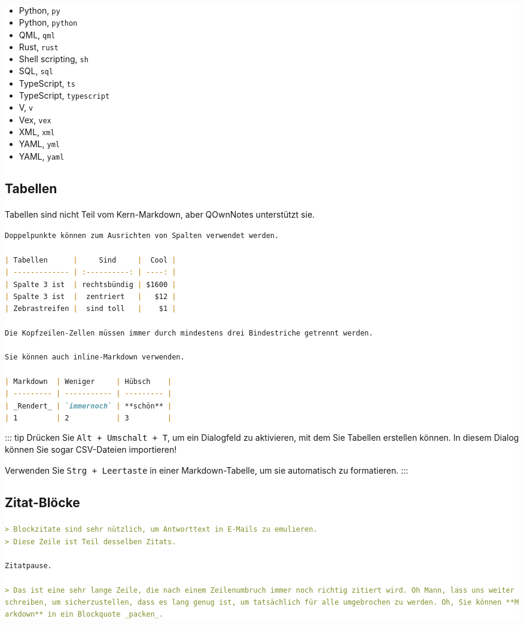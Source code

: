 - Python, `py`
- Python, `python`
- QML, `qml`
- Rust, `rust`
- Shell scripting, `sh`
- SQL, `sql`
- TypeScript, `ts`
- TypeScript, `typescript`
- V, `v`
- Vex, `vex`
- XML, `xml`
- YAML, `yml`
- YAML, `yaml`

## Tabellen

Tabellen sind nicht Teil vom Kern-Markdown, aber QOwnNotes unterstützt sie.

```markdown
Doppelpunkte können zum Ausrichten von Spalten verwendet werden.

| Tabellen      |     Sind     |  Cool |
| ------------- | :----------: | ----: |
| Spalte 3 ist  | rechtsbündig | $1600 |
| Spalte 3 ist  |  zentriert   |   $12 |
| Zebrastreifen |  sind toll   |    $1 |

Die Kopfzeilen-Zellen müssen immer durch mindestens drei Bindestriche getrennt werden.

Sie können auch inline-Markdown verwenden.

| Markdown  | Weniger     | Hübsch    |
| --------- | ----------- | --------- |
| _Rendert_ | `immernoch` | **schön** |
| 1         | 2           | 3         |
```

::: tip
Drücken Sie <kbd>Alt + Umschalt + T</kbd>, um ein Dialogfeld zu aktivieren, mit dem Sie Tabellen erstellen können. In diesem Dialog können Sie sogar CSV-Dateien importieren!

Verwenden Sie <kbd>Strg + Leertaste</kbd> in einer Markdown-Tabelle, um sie automatisch zu formatieren.
:::

## Zitat-Blöcke

```markdown
> Blockzitate sind sehr nützlich, um Antworttext in E-Mails zu emulieren.
> Diese Zeile ist Teil desselben Zitats.

Zitatpause.

> Das ist eine sehr lange Zeile, die nach einem Zeilenumbruch immer noch richtig zitiert wird. Oh Mann, lass uns weiter schreiben, um sicherzustellen, dass es lang genug ist, um tatsächlich für alle umgebrochen zu werden. Oh, Sie können **Markdown** in ein Blockquote _packen_.
```
